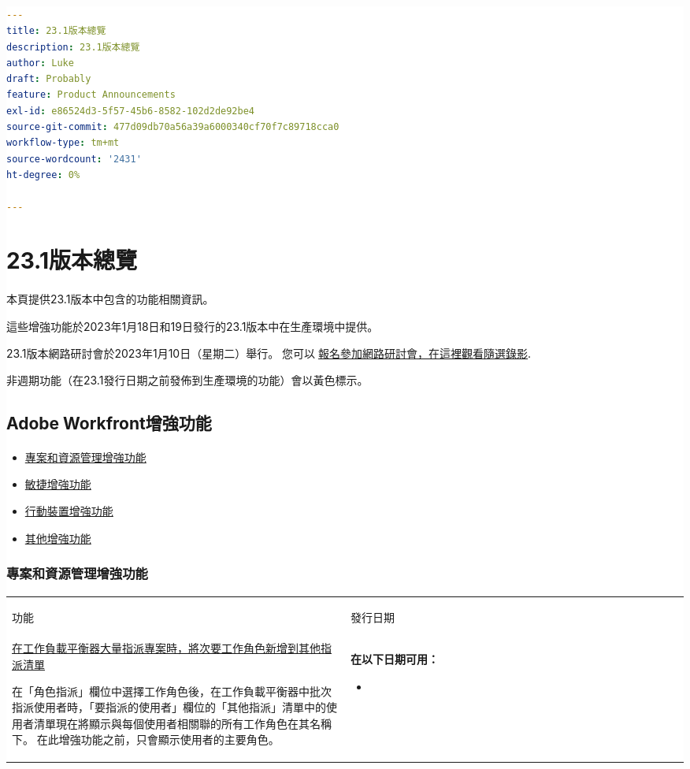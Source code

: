 ```yaml
---
title: 23.1版本總覽
description: 23.1版本總覽
author: Luke
draft: Probably
feature: Product Announcements
exl-id: e86524d3-5f57-45b6-8582-102d2de92be4
source-git-commit: 477d09db70a56a39a6000340cf70f7c89718cca0
workflow-type: tm+mt
source-wordcount: '2431'
ht-degree: 0%

---
```


# 23.1版本總覽

本頁提供23.1版本中包含的功能相關資訊。

這些增強功能於2023年1月18日和19日發行的23.1版本中在生產環境中提供。

23.1版本網路研討會於2023年1月10日（星期二）舉行。 您可以 [報名參加網路研討會，在這裡觀看隨選錄影](https://event.on24.com/wcc/r/3995983/A5FC731C36313CE081AEBB3B1AA39C77).

<span class="preview">非週期功能（在23.1發行日期之前發佈到生產環境的功能）會以黃色標示。</span>

## Adobe Workfront增強功能

* [專案和資源管理增強功能](#project-and-resource-management-enhancements)

* [敏捷增強功能](#agile-enhancements)

* [行動裝置增強功能](#mobile-enhancements)

* [其他增強功能](#other-enhancements)

### 專案和資源管理增強功能

<table>
            <col style="width: 50%;" />
            <col style="width: 50%;" />
            <tbody>
                <tr>
                    <td>
                        <p><span class="bold">功能</span>
                        </p>
                    </td>
                    <td>
                        <p><span class="bold">發行日期</span>
                        </p>
                    </td>
                </tr>
                 <tr>
                    <td>
                        <a href="/help/quicksilver/product-announcements/product-releases/23.1-release-activity/23-1-project-enhancements.md" class="MCXref xref" xrefformat="{para}">在工作負載平衡器大量指派專案時，將次要工作角色新增到其他指派清單</a></p>
                        <p>在「角色指派」欄位中選擇工作角色後，在工作負載平衡器中批次指派使用者時，「要指派的使用者」欄位的「其他指派」清單中的使用者清單現在將顯示與每個使用者相關聯的所有工作角色在其名稱下。 在此增強功能之前，只會顯示使用者的主要角色。</p>
                    </td>
                    <td><p><b>在以下日期可用：</b></p>
                     <p>
                        </p>
                        <ul>
                            <li>